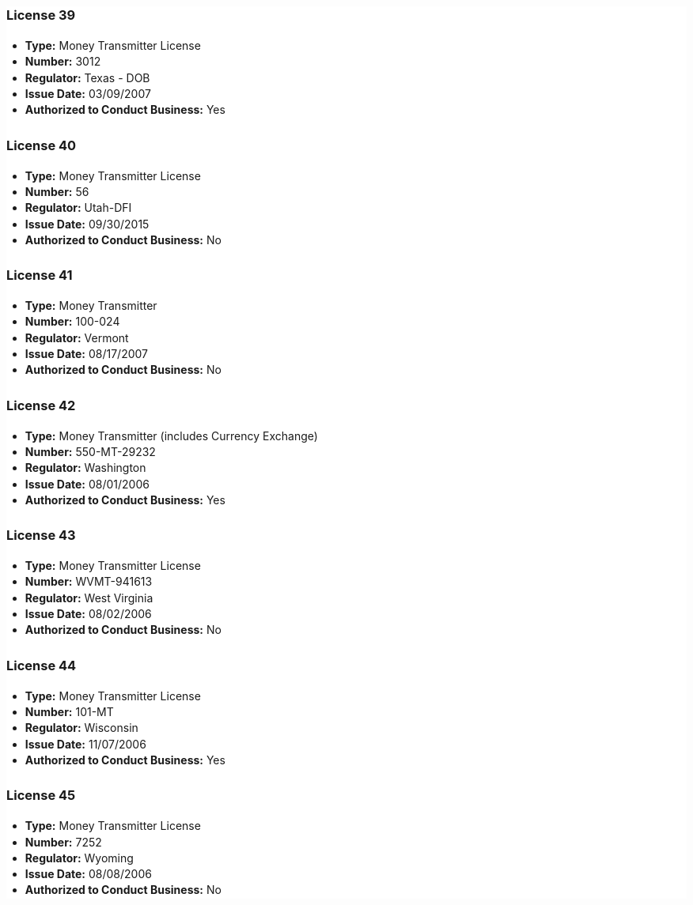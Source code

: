 ### License 39
- **Type:** Money Transmitter License
- **Number:** 3012
- **Regulator:** Texas - DOB
- **Issue Date:** 03/09/2007
- **Authorized to Conduct Business:** Yes

### License 40
- **Type:** Money Transmitter License
- **Number:** 56
- **Regulator:** Utah-DFI
- **Issue Date:** 09/30/2015
- **Authorized to Conduct Business:** No

### License 41
- **Type:** Money Transmitter
- **Number:** 100-024
- **Regulator:** Vermont
- **Issue Date:** 08/17/2007
- **Authorized to Conduct Business:** No

### License 42
- **Type:** Money Transmitter (includes Currency Exchange)
- **Number:** 550-MT-29232
- **Regulator:** Washington
- **Issue Date:** 08/01/2006
- **Authorized to Conduct Business:** Yes

### License 43
- **Type:** Money Transmitter License
- **Number:** WVMT-941613
- **Regulator:** West Virginia
- **Issue Date:** 08/02/2006
- **Authorized to Conduct Business:** No

### License 44
- **Type:** Money Transmitter License
- **Number:** 101-MT
- **Regulator:** Wisconsin
- **Issue Date:** 11/07/2006
- **Authorized to Conduct Business:** Yes

### License 45
- **Type:** Money Transmitter License
- **Number:** 7252
- **Regulator:** Wyoming
- **Issue Date:** 08/08/2006
- **Authorized to Conduct Business:** No
